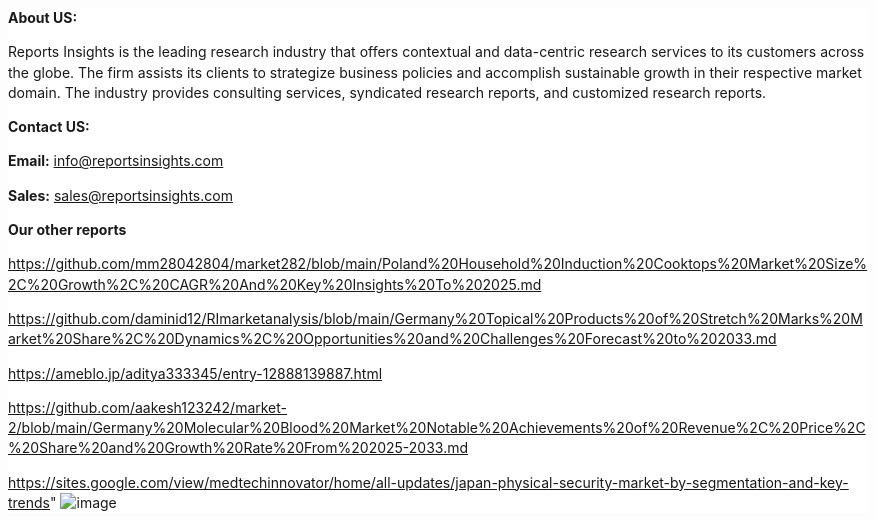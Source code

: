 <strong><strong>About US</strong>:</strong>

Reports Insights is the leading research industry that offers contextual and data-centric research services to its customers across the globe. The firm assists its clients to strategize business policies and accomplish sustainable growth in their respective market domain. The industry provides consulting services, syndicated research reports, and customized research reports.

<strong>Contact US:</strong>

<p class=""""><b>Email:</b> <a href=mailto:info@reportsinsights.com>info@reportsinsights.com</a></p>
<p class=""""><b>Sales:</b> <a href=mailto:sales@reportsinsights.com>sales@reportsinsights.com</a></p>

<strong>Our other reports</strong>

<a href=https://github.com/mm28042804/market282/blob/main/Poland%20Household%20Induction%20Cooktops%20Market%20Size%2C%20Growth%2C%20CAGR%20And%20Key%20Insights%20To%202025.md>https://github.com/mm28042804/market282/blob/main/Poland%20Household%20Induction%20Cooktops%20Market%20Size%2C%20Growth%2C%20CAGR%20And%20Key%20Insights%20To%202025.md</a>

<a href=https://github.com/daminid12/RImarketanalysis/blob/main/Germany%20Topical%20Products%20of%20Stretch%20Marks%20Market%20Share%2C%20Dynamics%2C%20Opportunities%20and%20Challenges%20Forecast%20to%202033.md>https://github.com/daminid12/RImarketanalysis/blob/main/Germany%20Topical%20Products%20of%20Stretch%20Marks%20Market%20Share%2C%20Dynamics%2C%20Opportunities%20and%20Challenges%20Forecast%20to%202033.md</a>

<a href=https://ameblo.jp/aditya333345/entry-12888139887.html>https://ameblo.jp/aditya333345/entry-12888139887.html</a>

<a href=https://github.com/aakesh123242/market-2/blob/main/Germany%20Molecular%20Blood%20Market%20Notable%20Achievements%20of%20Revenue%2C%20Price%2C%20Share%20and%20Growth%20Rate%20From%202025-2033.md>https://github.com/aakesh123242/market-2/blob/main/Germany%20Molecular%20Blood%20Market%20Notable%20Achievements%20of%20Revenue%2C%20Price%2C%20Share%20and%20Growth%20Rate%20From%202025-2033.md</a>

<a href=https://sites.google.com/view/medtechinnovator/home/all-updates/japan-physical-security-market-by-segmentation-and-key-trends>https://sites.google.com/view/medtechinnovator/home/all-updates/japan-physical-security-market-by-segmentation-and-key-trends</a>"
![image](https://github.com/user-attachments/assets/f0e0166f-d769-4719-994e-37c22149b0da)
